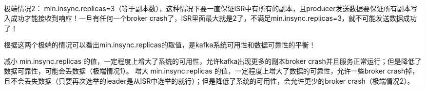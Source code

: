 极端情况2：
min.insync.replicas=3（等于副本数），这种情况下要一直保证ISR中有所有的副本，且producer发送数据要保证所有副本写入成功才能接收到响应！一旦有任何一个broker crash了，ISR里面最大就是2了，不满足min.insync.replicas=3，就不可能发送数据成功了！

根据这两个极端的情况可以看出min.insync.replicas的取值，是kafka系统可用性和数据可靠性的平衡！

减小 min.insync.replicas 的值，一定程度上增大了系统的可用性，允许kafka出现更多的副本broker crash并且服务正常运行；但是降低了数据可靠性，可能会丢数据（极端情况1）。
增大 min.insync.replicas 的值，一定程度上增大了数据的可靠性，允许一些broker crash掉，且不会丢失数据（只要再次选举的leader是从ISR中选举的就行）；但是降低了系统的可用性，会允许更少的broker crash（极端情况2）。
